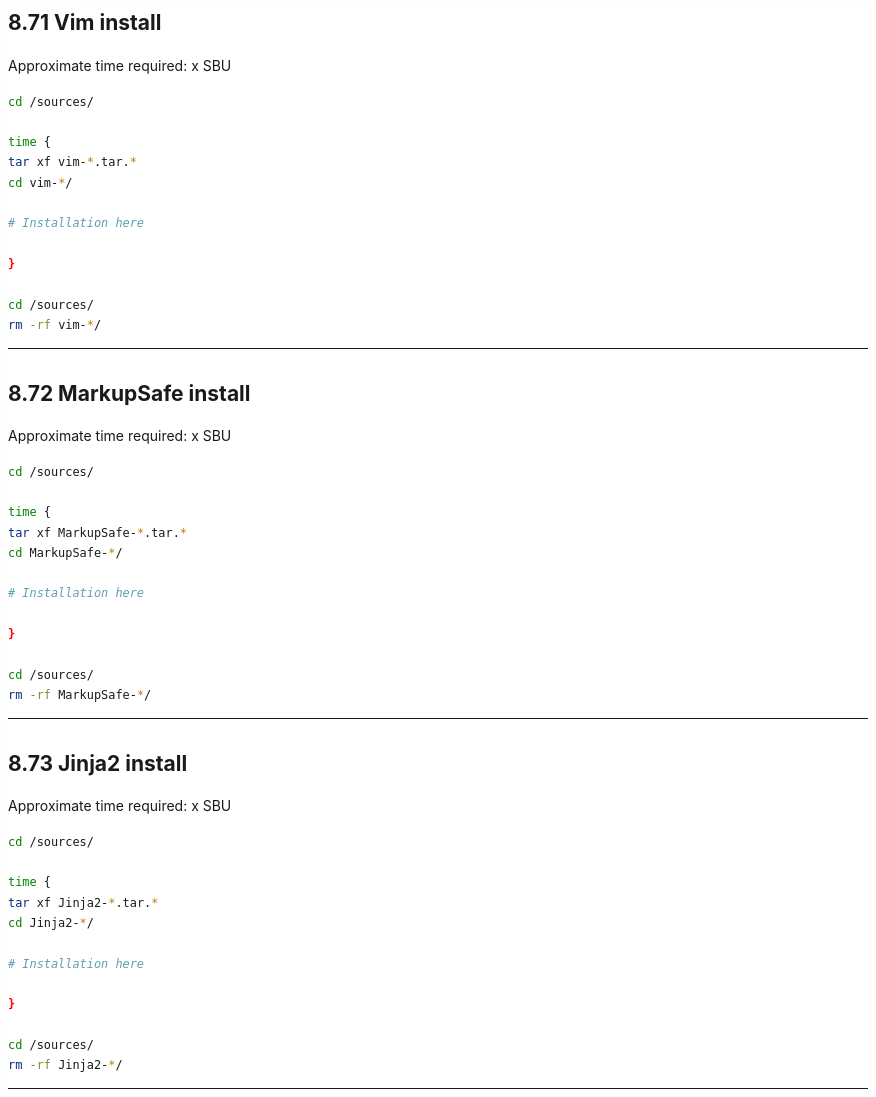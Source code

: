 ## 8.71 Vim install
Approximate time required: x SBU
```bash
cd /sources/

time {
tar xf vim-*.tar.*
cd vim-*/

# Installation here

}

cd /sources/
rm -rf vim-*/
```

---
## 8.72 MarkupSafe install
Approximate time required: x SBU
```bash
cd /sources/

time {
tar xf MarkupSafe-*.tar.*
cd MarkupSafe-*/

# Installation here

}

cd /sources/
rm -rf MarkupSafe-*/
```

---
## 8.73 Jinja2 install
Approximate time required: x SBU
```bash
cd /sources/

time {
tar xf Jinja2-*.tar.*
cd Jinja2-*/

# Installation here

}

cd /sources/
rm -rf Jinja2-*/
```

---